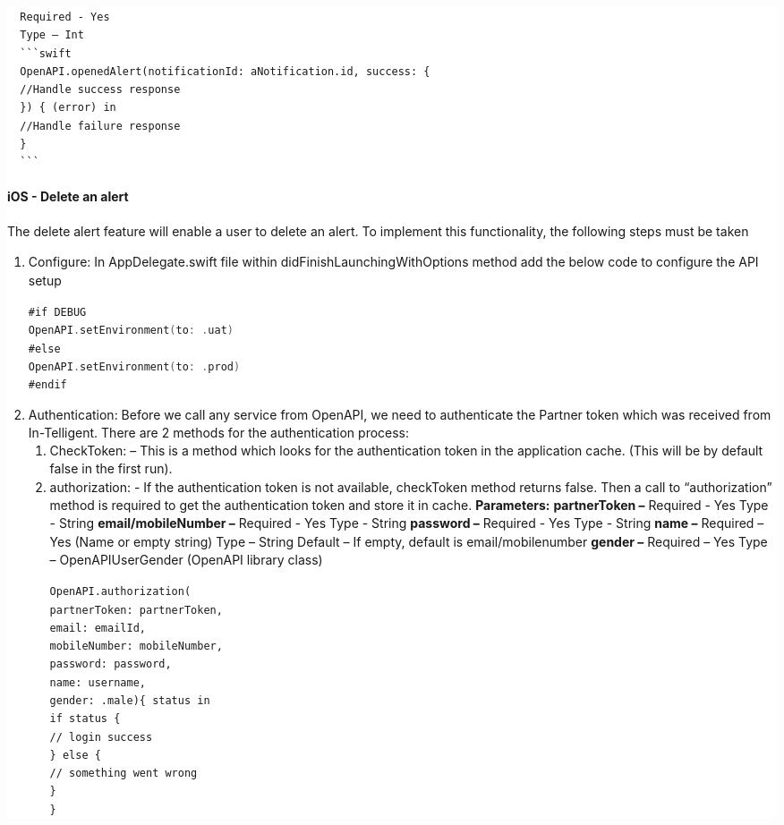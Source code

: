       Required - Yes
      Type – Int
      ```swift
      OpenAPI.openedAlert(notificationId: aNotification.id, success: {
      //Handle success response
      }) { (error) in
      //Handle failure response
      }
      ```

#### iOS - Delete an alert
The delete alert feature will enable a user to delete an alert.
To implement this functionality, the following steps must be taken
   1. Configure:
      In AppDelegate.swift file within didFinishLaunchingWithOptions method add the below code to configure the API setup
      ```swift
      #if DEBUG
      OpenAPI.setEnvironment(to: .uat)
      #else
      OpenAPI.setEnvironment(to: .prod)
      #endif
      ```
   2. Authentication: Before we call any service from OpenAPI, we need to authenticate the Partner token which was received from In-Telligent.
      There are 2 methods for the authentication process:
         1. CheckToken: – This is a method which looks for the authentication token in the application cache. (This will be by default false in the first run).
         2. authorization: - If the authentication token is not available, checkToken method returns false. Then a call to “authorization” method is required to get the authentication token and store it in cache.
            **Parameters:**
            **partnerToken –**
            Required - Yes
            Type - String
            **email/mobileNumber –**
            Required - Yes
            Type - String
            **password –**
            Required - Yes
            Type - String
            **name –**
            Required – Yes (Name or empty string)
            Type – String
            Default – If empty, default is email/mobilenumber
            **gender –**
            Required – Yes
            Type – OpenAPIUserGender (OpenAPI library class)
            ```swifty
            OpenAPI.authorization(
            partnerToken: partnerToken,
            email: emailId,
            mobileNumber: mobileNumber,
            password: password,
            name: username,
            gender: .male){ status in
            if status {
            // login success
            } else {
            // something went wrong
            }
            }
            ``` 